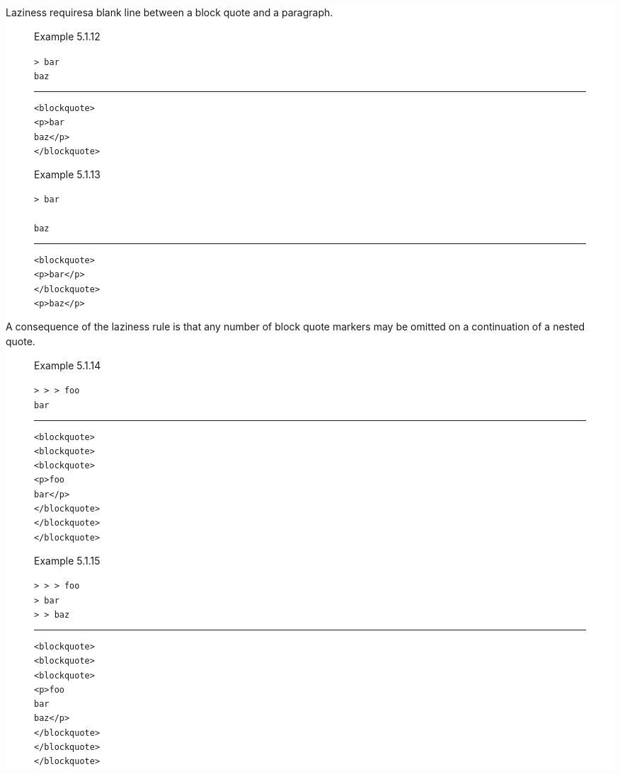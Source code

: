 Laziness requiresa blank line between a block quote and a paragraph.

<figure>
  <figcaption>Example 5.1.12</figcaption>
<pre><code>&gt; bar
baz
<hr />&lt;blockquote&gt;
&lt;p&gt;bar
baz&lt;/p&gt;
&lt;/blockquote&gt;</code></pre>
</figure>

<figure>
  <figcaption>Example 5.1.13</figcaption>
<pre><code>&gt; bar<br />
baz
<hr />&lt;blockquote&gt;
&lt;p&gt;bar&lt;/p&gt;
&lt;/blockquote&gt;
&lt;p&gt;baz&lt;/p&gt;</code></pre>
</figure>

A consequence of the laziness rule is that any number of block quote markers may be omitted on a continuation of a nested quote.

<figure>
  <figcaption>Example 5.1.14</figcaption>
<pre><code>&gt; &gt; &gt; foo
bar
<hr />&lt;blockquote&gt;
&lt;blockquote&gt;
&lt;blockquote&gt;
&lt;p&gt;foo
bar&lt;/p&gt;
&lt;/blockquote&gt;
&lt;/blockquote&gt;
&lt;/blockquote&gt;</code></pre>
</figure>

<figure>
  <figcaption>Example 5.1.15</figcaption>
<pre><code>&gt; &gt; &gt; foo
&gt; bar
&gt; &gt; baz
<hr />&lt;blockquote&gt;
&lt;blockquote&gt;
&lt;blockquote&gt;
&lt;p&gt;foo
bar
baz&lt;/p&gt;
&lt;/blockquote&gt;
&lt;/blockquote&gt;
&lt;/blockquote&gt;</code></pre>
</figure>

